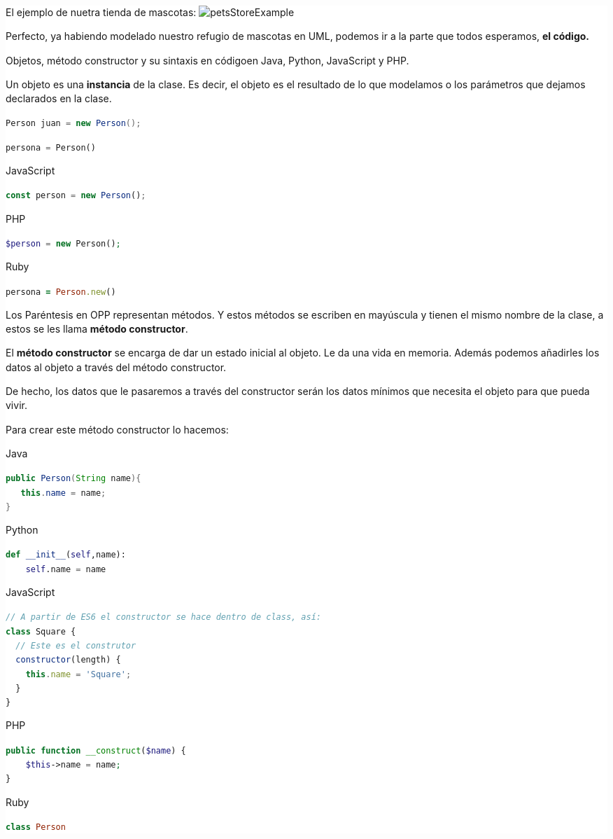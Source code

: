El ejemplo de nuetra tienda de mascotas: 
![petsStoreExample](https://static.platzi.com/media/user_upload/Untitled%20Diagram%20%281%29-aaeda0b3-dc41-439a-bc78-951660c64edd.jpg)

Perfecto, ya habiendo modelado nuestro refugio de mascotas en UML, podemos ir a la parte que todos esperamos, **el código.**

Objetos, método constructor y su sintaxis en códigoen Java, Python, JavaScript y PHP.

Un objeto es una **instancia** de la clase. Es decir, el objeto es el resultado de lo que modelamos o los parámetros que dejamos declarados en la clase.

```Java
Person juan = new Person();
```
```Python
persona = Person()
```
JavaScript
```JavaScript
const person = new Person();
```
PHP
```PHP
$person = new Person();
```
Ruby
```Ruby
persona = Person.new()
```
Los Paréntesis en OPP representan métodos. Y estos métodos se escriben en mayúscula y tienen el mismo nombre de la clase, a estos se les llama **método constructor**.

El **método constructor** se encarga de dar un estado inicial al objeto. Le da una vida en memoria. Además podemos añadirles los datos al objeto a través del método constructor.

De hecho, los datos que le pasaremos a través del constructor serán los datos mínimos que necesita el objeto para que pueda vivir.

Para crear este método constructor lo hacemos:

Java
```Java
public Person(String name){
   this.name = name;
}
```
Python
```Python
def __init__(self,name):
    self.name = name
```
JavaScript
```JavaScript
// A partir de ES6 el constructor se hace dentro de class, así:
class Square {
  // Este es el construtor
  constructor(length) {
    this.name = 'Square';
  }
}
```
PHP
```PHP
public function __construct($name) {
    $this->name = name;
}
```
Ruby
```Ruby
class Person
```
